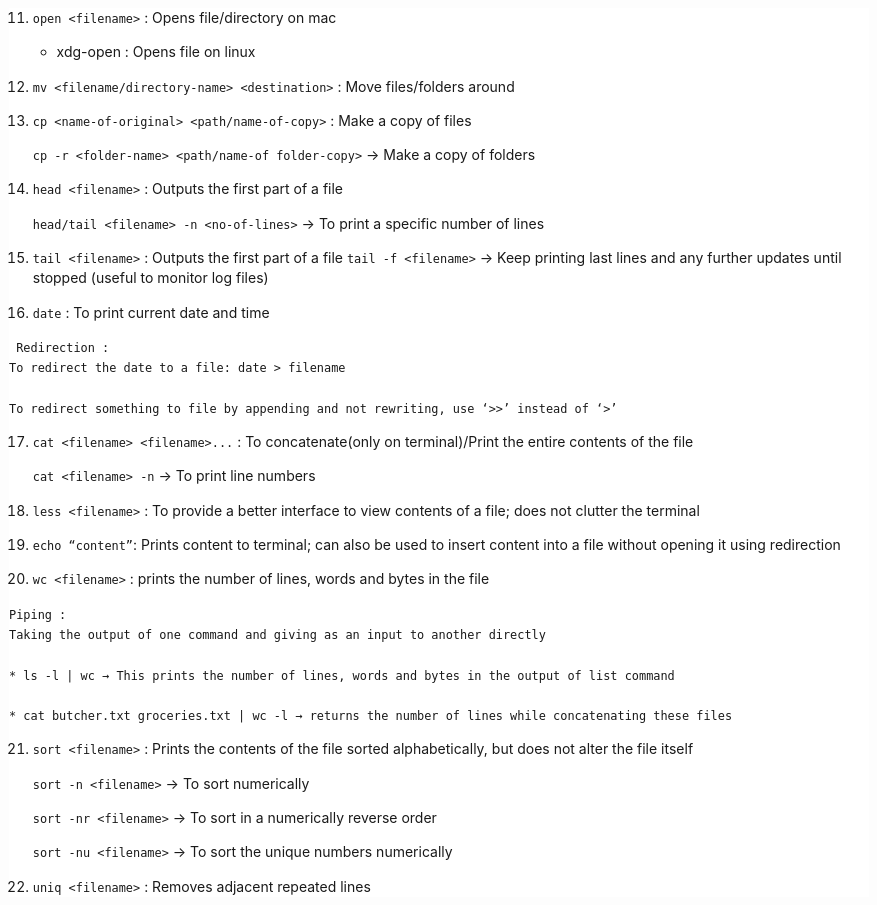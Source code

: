 11. `open <filename>` : Opens file/directory on mac

    - xdg-open <filename> : Opens file on linux

12. `mv <filename/directory-name> <destination>` : Move files/folders around

13. `cp <name-of-original> <path/name-of-copy>` : Make a copy of files

    `cp -r <folder-name> <path/name-of folder-copy>` -> Make a copy of folders

14. `head <filename>` : Outputs the first part of a file

    `head/tail <filename> -n <no-of-lines>` -> To print a specific number of lines

15. `tail <filename>` : Outputs the first part of a file
    `tail -f <filename>` -> Keep printing last lines and any further updates until stopped (useful to monitor log files)

16. `date` : To print current date and time

```
 Redirection :
To redirect the date to a file: date > filename

To redirect something to file by appending and not rewriting, use ‘>>’ instead of ‘>’
```

17. `cat <filename> <filename>...` : To concatenate(only on terminal)/Print the entire contents of the file

    `cat <filename> -n` -> To print line numbers

18. `less <filename>` : To provide a better interface to view contents of a file; does not clutter the terminal

19. `echo “content”`: Prints content to terminal; can also be used to insert content into a file without opening it using redirection

20. `wc <filename>` : prints the number of lines, words and bytes in the file

```
Piping :
Taking the output of one command and giving as an input to another directly

* ls -l | wc → This prints the number of lines, words and bytes in the output of list command

* cat butcher.txt groceries.txt | wc -l → returns the number of lines while concatenating these files
```

21. `sort <filename>` : Prints the contents of the file sorted alphabetically, but does not alter the file itself

    `sort -n <filename>` -> To sort numerically

    `sort -nr <filename>` -> To sort in a numerically reverse order

    `sort -nu <filename>` -> To sort the unique numbers numerically

22. `uniq <filename>` : Removes adjacent repeated lines
